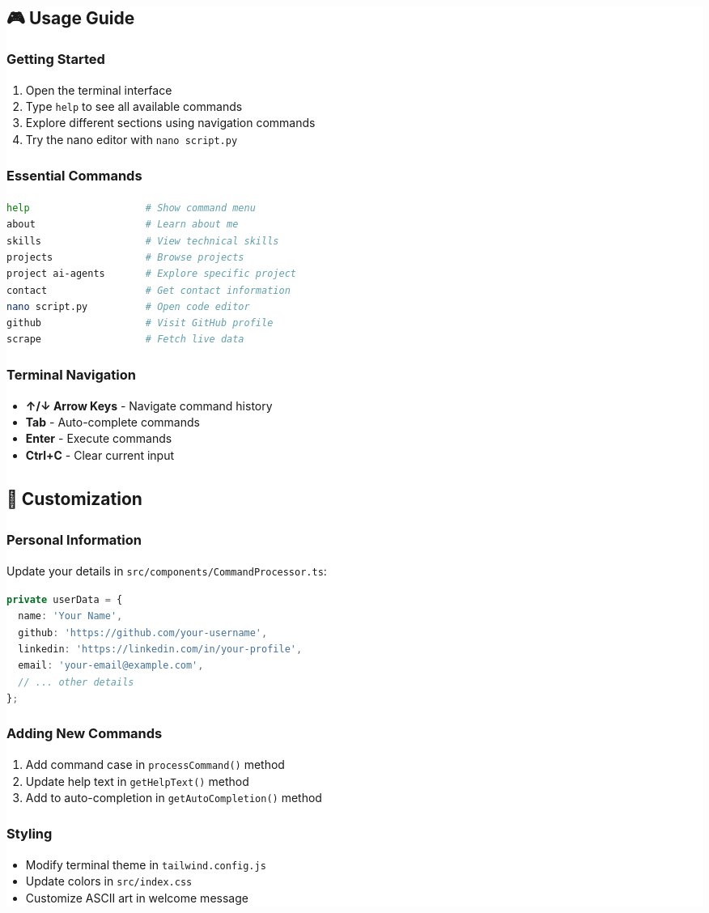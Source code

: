 ## 🎮 Usage Guide

### **Getting Started**
1. Open the terminal interface
2. Type `help` to see all available commands
3. Explore different sections using navigation commands
4. Try the nano editor with `nano script.py`

### **Essential Commands**
```bash
help                    # Show command menu
about                   # Learn about me
skills                  # View technical skills
projects                # Browse projects
project ai-agents       # Explore specific project
contact                 # Get contact information
nano script.py          # Open code editor
github                  # Visit GitHub profile
scrape                  # Fetch live data
```

### **Terminal Navigation**
- **↑/↓ Arrow Keys** - Navigate command history
- **Tab** - Auto-complete commands
- **Enter** - Execute commands
- **Ctrl+C** - Clear current input

## 🎨 Customization

### **Personal Information**
Update your details in `src/components/CommandProcessor.ts`:
```typescript
private userData = {
  name: 'Your Name',
  github: 'https://github.com/your-username',
  linkedin: 'https://linkedin.com/in/your-profile',
  email: 'your-email@example.com',
  // ... other details
};
```

### **Adding New Commands**
1. Add command case in `processCommand()` method
2. Update help text in `getHelpText()` method
3. Add to auto-completion in `getAutoCompletion()` method

### **Styling**
- Modify terminal theme in `tailwind.config.js`
- Update colors in `src/index.css`
- Customize ASCII art in welcome message
